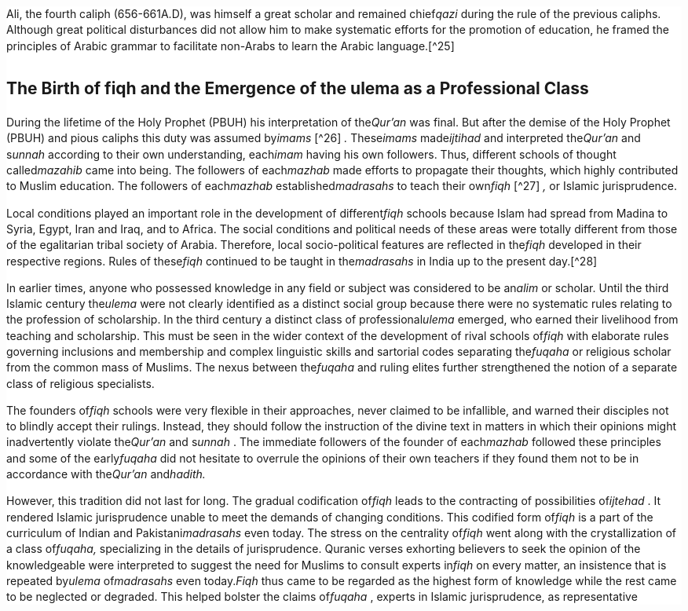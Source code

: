 Ali, the fourth caliph (656-661A.D), was himself a great scholar and
remained chief*qazi* during the rule of the previous caliphs. Although
great political disturbances did not allow him to make systematic
efforts for the promotion of education, he framed the principles of
Arabic grammar to facilitate non-Arabs to learn the Arabic
language.[^25]

The Birth of fiqh and the Emergence of the ulema as a Professional Class
------------------------------------------------------------------------

During the lifetime of the Holy Prophet (PBUH) his interpretation of
the*Qur’an* was final. But after the demise of the Holy Prophet (PBUH)
and pious caliphs this duty was assumed by*imams* [^26] *.* These*imams*
made*ijtihad* and interpreted the*Qur’an* and s*unnah* according to
their own understanding, each*imam* having his own followers. Thus,
different schools of thought called*mazahib* came into being. The
followers of each*mazhab* made efforts to propagate their thoughts,
which highly contributed to Muslim education. The followers of
each*mazhab* established*madrasahs* to teach their own*fiqh* [^27] *,*
or Islamic jurisprudence.

Local conditions played an important role in the development of
different*fiqh* schools because Islam had spread from Madina to Syria,
Egypt, Iran and Iraq, and to Africa. The social conditions and political
needs of these areas were totally different from those of the
egalitarian tribal society of Arabia. Therefore, local socio-political
features are reflected in the*fiqh* developed in their respective
regions. Rules of these*fiqh* continued to be taught in the*madrasahs*
in India up to the present day.[^28]

In earlier times, anyone who possessed knowledge in any field or subject
was considered to be an*alim* or scholar. Until the third Islamic
century the*ulema* were not clearly identified as a distinct social
group because there were no systematic rules relating to the profession
of scholarship. In the third century a distinct class of
professional*ulema* emerged, who earned their livelihood from teaching
and scholarship. This must be seen in the wider context of the
development of rival schools of*fiqh* with elaborate rules governing
inclusions and membership and complex linguistic skills and sartorial
codes separating the*fuqaha* or religious scholar from the common mass
of Muslims. The nexus between the*fuqaha* and ruling elites further
strengthened the notion of a separate class of religious specialists.

The founders of*fiqh* schools were very flexible in their approaches,
never claimed to be infallible, and warned their disciples not to
blindly accept their rulings. Instead, they should follow the
instruction of the divine text in matters in which their opinions might
inadvertently violate the*Qur’an* and s*unnah* . The immediate followers
of the founder of each*mazhab* followed these principles and some of the
early*fuqaha* did not hesitate to overrule the opinions of their own
teachers if they found them not to be in accordance with the*Qur’an*
and*hadith.*

However, this tradition did not last for long. The gradual codification
of*fiqh* leads to the contracting of possibilities of*ijtehad* . It
rendered Islamic jurisprudence unable to meet the demands of changing
conditions. This codified form of*fiqh* is a part of the curriculum of
Indian and Pakistani*madrasahs* even today. The stress on the centrality
of*fiqh* went along with the crystallization of a class of*fuqaha,*
specializing in the details of jurisprudence. Quranic verses exhorting
believers to seek the opinion of the knowledgeable were interpreted to
suggest the need for Muslims to consult experts in*fiqh* on every
matter, an insistence that is repeated by*ulema* of*madrasahs* even
today.*Fiqh* thus came to be regarded as the highest form of knowledge
while the rest came to be neglected or degraded. This helped bolster the
claims of*fuqaha* , experts in Islamic jurisprudence, as representative